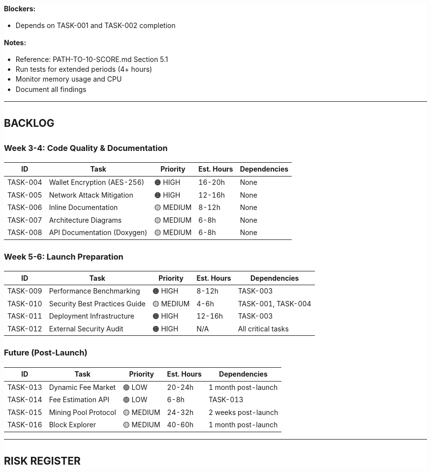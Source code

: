 **Blockers:**
- Depends on TASK-001 and TASK-002 completion

**Notes:**
- Reference: PATH-TO-10-SCORE.md Section 5.1
- Run tests for extended periods (4+ hours)
- Monitor memory usage and CPU
- Document all findings

---

## BACKLOG

### Week 3-4: Code Quality & Documentation

| ID | Task | Priority | Est. Hours | Dependencies |
|----|------|----------|------------|--------------|
| TASK-004 | Wallet Encryption (AES-256) | 🟠 HIGH | 16-20h | None |
| TASK-005 | Network Attack Mitigation | 🟠 HIGH | 12-16h | None |
| TASK-006 | Inline Documentation | 🟡 MEDIUM | 8-12h | None |
| TASK-007 | Architecture Diagrams | 🟡 MEDIUM | 6-8h | None |
| TASK-008 | API Documentation (Doxygen) | 🟡 MEDIUM | 6-8h | None |

### Week 5-6: Launch Preparation

| ID | Task | Priority | Est. Hours | Dependencies |
|----|------|----------|------------|--------------|
| TASK-009 | Performance Benchmarking | 🟠 HIGH | 8-12h | TASK-003 |
| TASK-010 | Security Best Practices Guide | 🟡 MEDIUM | 4-6h | TASK-001, TASK-004 |
| TASK-011 | Deployment Infrastructure | 🟠 HIGH | 12-16h | TASK-003 |
| TASK-012 | External Security Audit | 🟠 HIGH | N/A | All critical tasks |

### Future (Post-Launch)

| ID | Task | Priority | Est. Hours | Dependencies |
|----|------|----------|------------|--------------|
| TASK-013 | Dynamic Fee Market | 🟢 LOW | 20-24h | 1 month post-launch |
| TASK-014 | Fee Estimation API | 🟢 LOW | 6-8h | TASK-013 |
| TASK-015 | Mining Pool Protocol | 🟡 MEDIUM | 24-32h | 2 weeks post-launch |
| TASK-016 | Block Explorer | 🟡 MEDIUM | 40-60h | 1 month post-launch |

---

## RISK REGISTER
